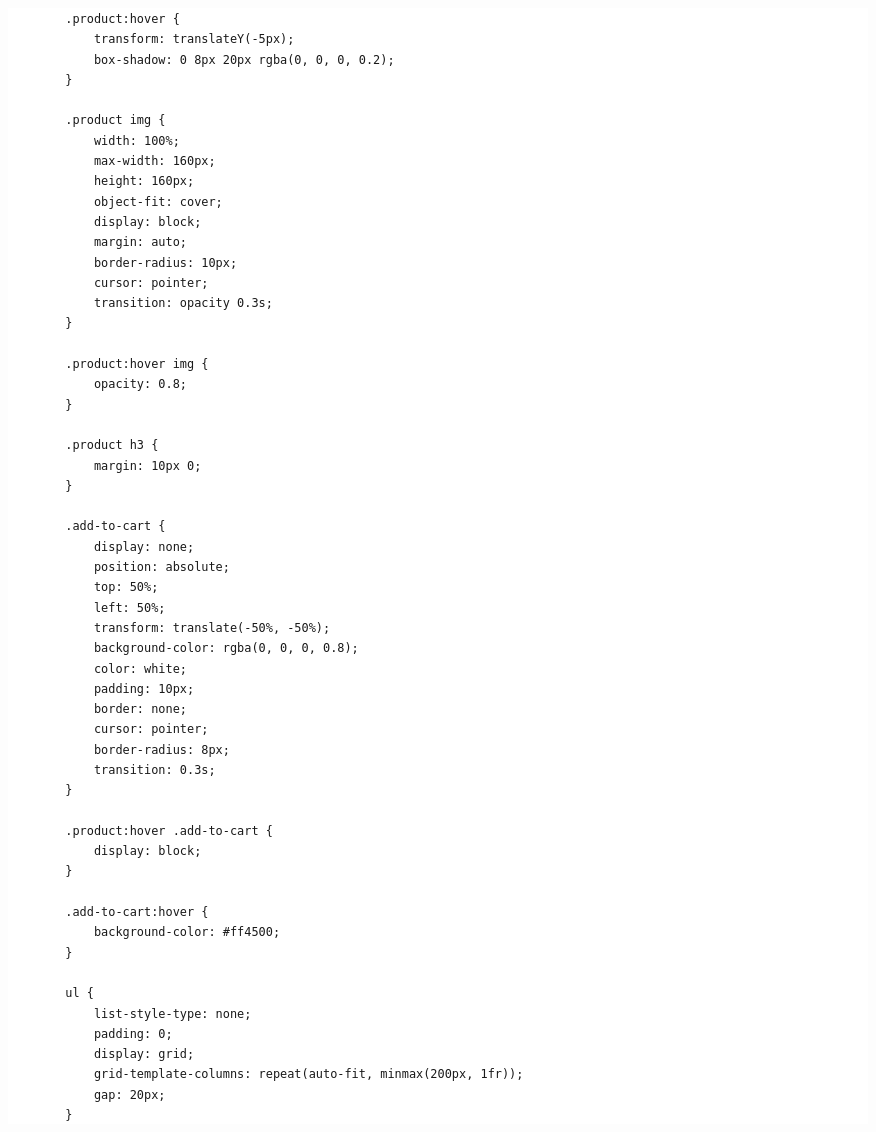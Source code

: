             .product:hover {
                transform: translateY(-5px);
                box-shadow: 0 8px 20px rgba(0, 0, 0, 0.2);
            }
            
            .product img {
                width: 100%;
                max-width: 160px;
                height: 160px;
                object-fit: cover;
                display: block;
                margin: auto;
                border-radius: 10px;
                cursor: pointer;
                transition: opacity 0.3s;
            }
            
            .product:hover img {
                opacity: 0.8;
            }
            
            .product h3 {
                margin: 10px 0;
            }
            
            .add-to-cart {
                display: none;
                position: absolute;
                top: 50%;
                left: 50%;
                transform: translate(-50%, -50%);
                background-color: rgba(0, 0, 0, 0.8);
                color: white;
                padding: 10px;
                border: none;
                cursor: pointer;
                border-radius: 8px;
                transition: 0.3s;
            }
            
            .product:hover .add-to-cart {
                display: block;
            }
            
            .add-to-cart:hover {
                background-color: #ff4500;
            }
            
            ul {
                list-style-type: none;
                padding: 0;
                display: grid;
                grid-template-columns: repeat(auto-fit, minmax(200px, 1fr));
                gap: 20px;
            }
            
